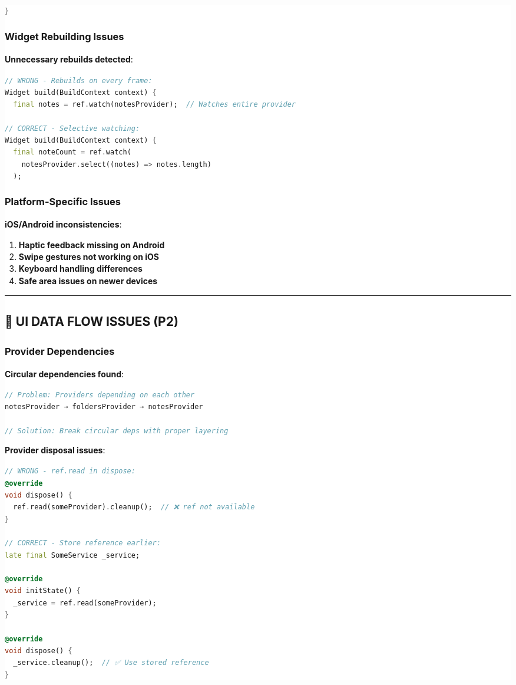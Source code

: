```dart
}
```

### Widget Rebuilding Issues
**Unnecessary rebuilds detected**:
```dart
// WRONG - Rebuilds on every frame:
Widget build(BuildContext context) {
  final notes = ref.watch(notesProvider);  // Watches entire provider

// CORRECT - Selective watching:
Widget build(BuildContext context) {
  final noteCount = ref.watch(
    notesProvider.select((notes) => notes.length)
  );
```

### Platform-Specific Issues
**iOS/Android inconsistencies**:
1. **Haptic feedback missing on Android**
2. **Swipe gestures not working on iOS**
3. **Keyboard handling differences**
4. **Safe area issues on newer devices**

---

## 🔵 UI DATA FLOW ISSUES (P2)

### Provider Dependencies
**Circular dependencies found**:
```dart
// Problem: Providers depending on each other
notesProvider → foldersProvider → notesProvider

// Solution: Break circular deps with proper layering
```

**Provider disposal issues**:
```dart
// WRONG - ref.read in dispose:
@override
void dispose() {
  ref.read(someProvider).cleanup();  // ❌ ref not available
}

// CORRECT - Store reference earlier:
late final SomeService _service;

@override
void initState() {
  _service = ref.read(someProvider);
}

@override
void dispose() {
  _service.cleanup();  // ✅ Use stored reference
}
```
